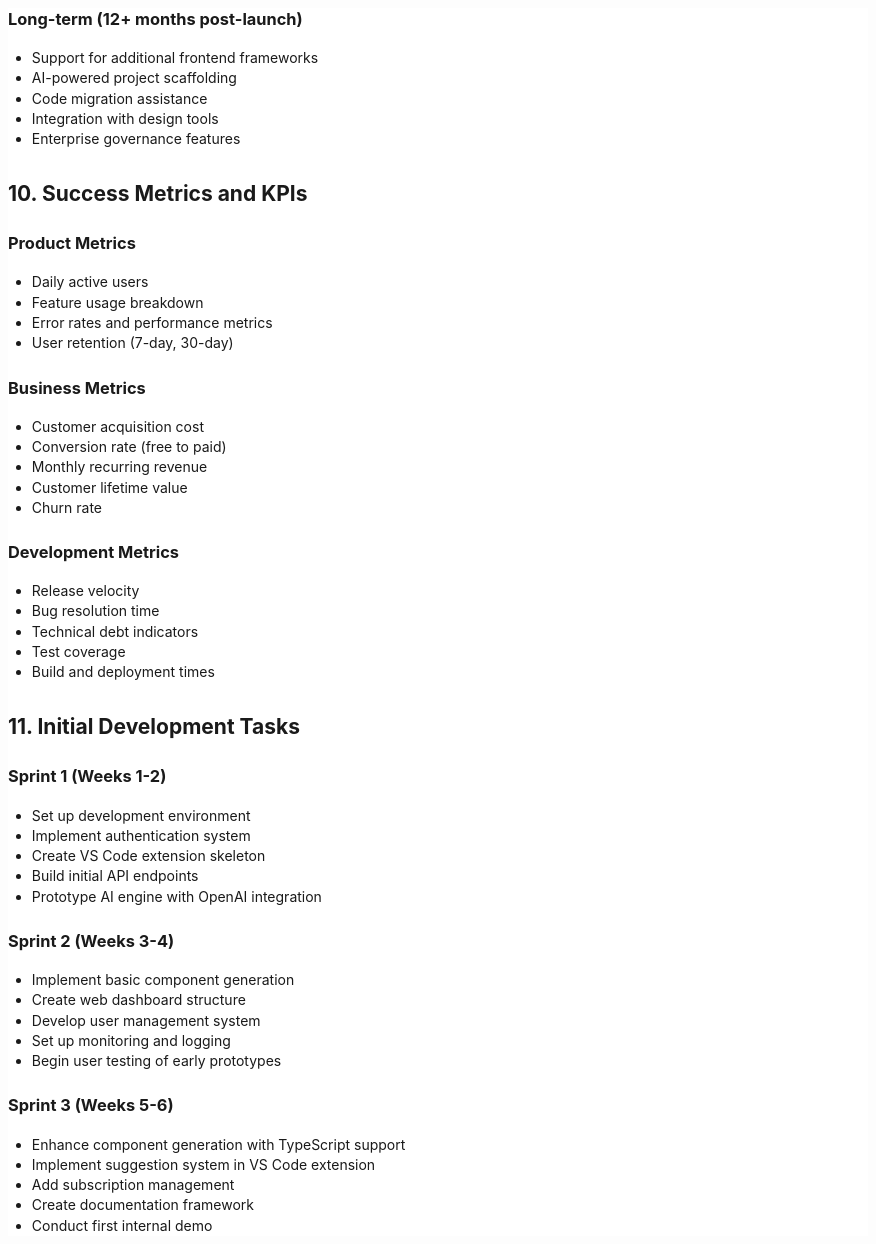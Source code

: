 ### Long-term (12+ months post-launch)
- Support for additional frontend frameworks
- AI-powered project scaffolding
- Code migration assistance
- Integration with design tools
- Enterprise governance features

## 10. Success Metrics and KPIs

### Product Metrics
- Daily active users
- Feature usage breakdown
- Error rates and performance metrics
- User retention (7-day, 30-day)

### Business Metrics
- Customer acquisition cost
- Conversion rate (free to paid)
- Monthly recurring revenue
- Customer lifetime value
- Churn rate

### Development Metrics
- Release velocity
- Bug resolution time
- Technical debt indicators
- Test coverage
- Build and deployment times

## 11. Initial Development Tasks

### Sprint 1 (Weeks 1-2)
- Set up development environment
- Implement authentication system
- Create VS Code extension skeleton
- Build initial API endpoints
- Prototype AI engine with OpenAI integration

### Sprint 2 (Weeks 3-4)
- Implement basic component generation
- Create web dashboard structure
- Develop user management system
- Set up monitoring and logging
- Begin user testing of early prototypes

### Sprint 3 (Weeks 5-6)
- Enhance component generation with TypeScript support
- Implement suggestion system in VS Code extension
- Add subscription management
- Create documentation framework
- Conduct first internal demo
